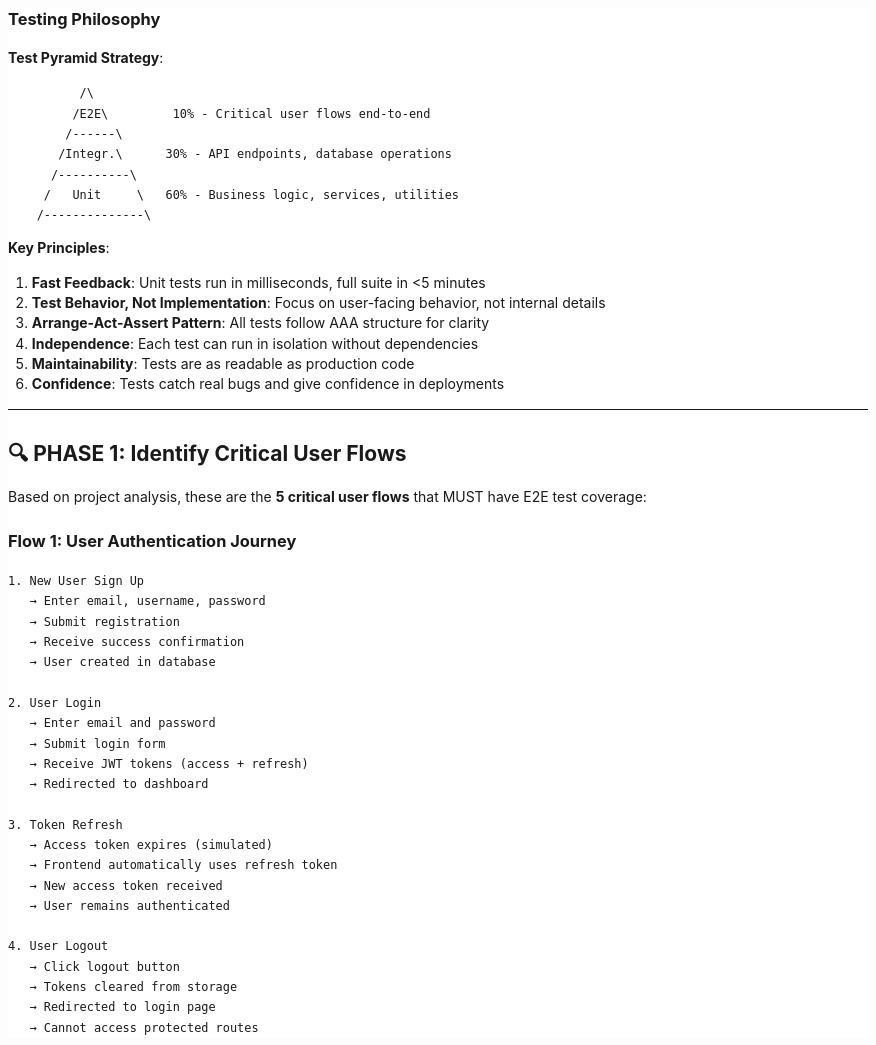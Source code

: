 ### Testing Philosophy
**Test Pyramid Strategy**:
```
          /\
         /E2E\         10% - Critical user flows end-to-end
        /------\
       /Integr.\      30% - API endpoints, database operations
      /----------\
     /   Unit     \   60% - Business logic, services, utilities
    /--------------\
```

**Key Principles**:
1. **Fast Feedback**: Unit tests run in milliseconds, full suite in <5 minutes
2. **Test Behavior, Not Implementation**: Focus on user-facing behavior, not internal details
3. **Arrange-Act-Assert Pattern**: All tests follow AAA structure for clarity
4. **Independence**: Each test can run in isolation without dependencies
5. **Maintainability**: Tests are as readable as production code
6. **Confidence**: Tests catch real bugs and give confidence in deployments

---

## 🔍 PHASE 1: Identify Critical User Flows

Based on project analysis, these are the **5 critical user flows** that MUST have E2E test coverage:

### Flow 1: User Authentication Journey
```
1. New User Sign Up
   → Enter email, username, password
   → Submit registration
   → Receive success confirmation
   → User created in database

2. User Login
   → Enter email and password
   → Submit login form
   → Receive JWT tokens (access + refresh)
   → Redirected to dashboard

3. Token Refresh
   → Access token expires (simulated)
   → Frontend automatically uses refresh token
   → New access token received
   → User remains authenticated

4. User Logout
   → Click logout button
   → Tokens cleared from storage
   → Redirected to login page
   → Cannot access protected routes
```
